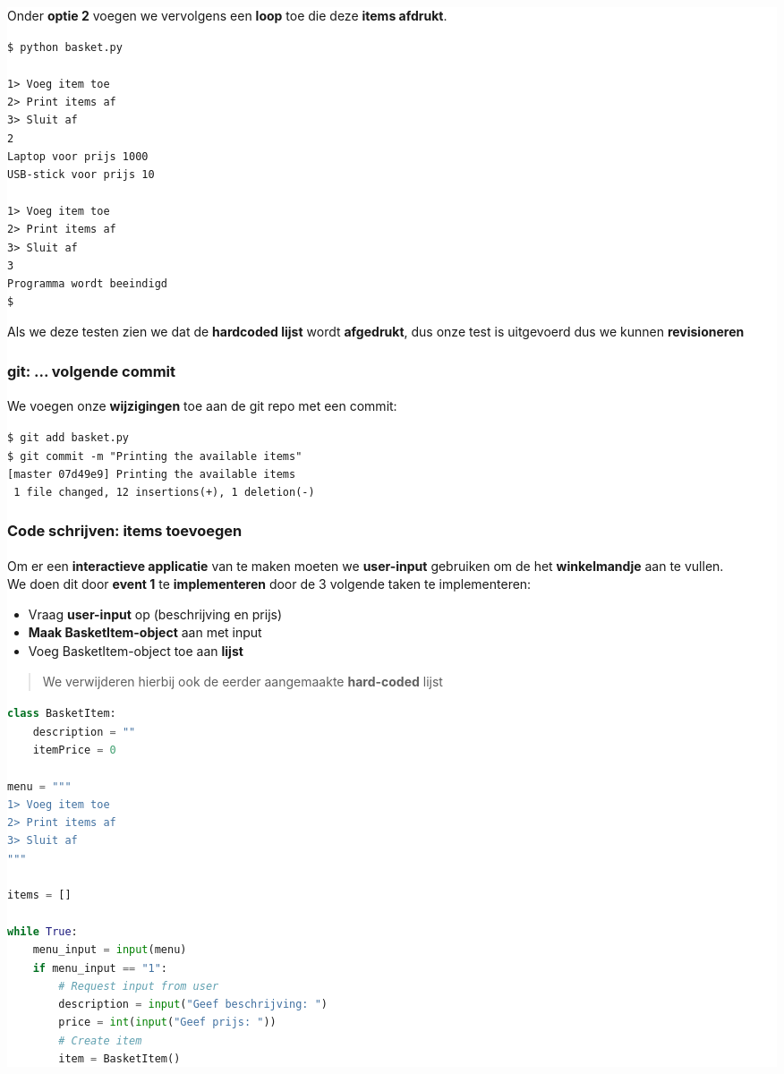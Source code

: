 Onder **optie 2** voegen we vervolgens een **loop** toe die deze **items afdrukt**.  

~~~
$ python basket.py 

1> Voeg item toe
2> Print items af
3> Sluit af
2
Laptop voor prijs 1000
USB-stick voor prijs 10

1> Voeg item toe
2> Print items af
3> Sluit af
3
Programma wordt beeindigd
$
~~~

Als we deze testen zien we dat de **hardcoded lijst** wordt **afgedrukt**, dus onze test is uitgevoerd dus we kunnen **revisioneren**


### git: ... volgende commit

We voegen onze **wijzigingen** toe aan de git repo met een commit:

~~~
$ git add basket.py
$ git commit -m "Printing the available items"
[master 07d49e9] Printing the available items
 1 file changed, 12 insertions(+), 1 deletion(-)
~~~ 

### Code schrijven: items toevoegen

Om er een **interactieve applicatie** van te maken moeten we **user-input** gebruiken om de het **winkelmandje** aan te vullen.  
We doen dit door **event 1** te **implementeren** door de 3 volgende taken te implementeren:

* Vraag **user-input** op (beschrijving en prijs)
* **Maak BasketItem-object** aan met input
* Voeg BasketItem-object toe aan **lijst**

> We verwijderen hierbij ook de eerder aangemaakte **hard-coded** lijst

~~~python
class BasketItem:
    description = ""
    itemPrice = 0

menu = """
1> Voeg item toe
2> Print items af
3> Sluit af
"""

items = []

while True:
    menu_input = input(menu)
    if menu_input == "1":
        # Request input from user
        description = input("Geef beschrijving: ")
        price = int(input("Geef prijs: "))
        # Create item
        item = BasketItem()
~~~